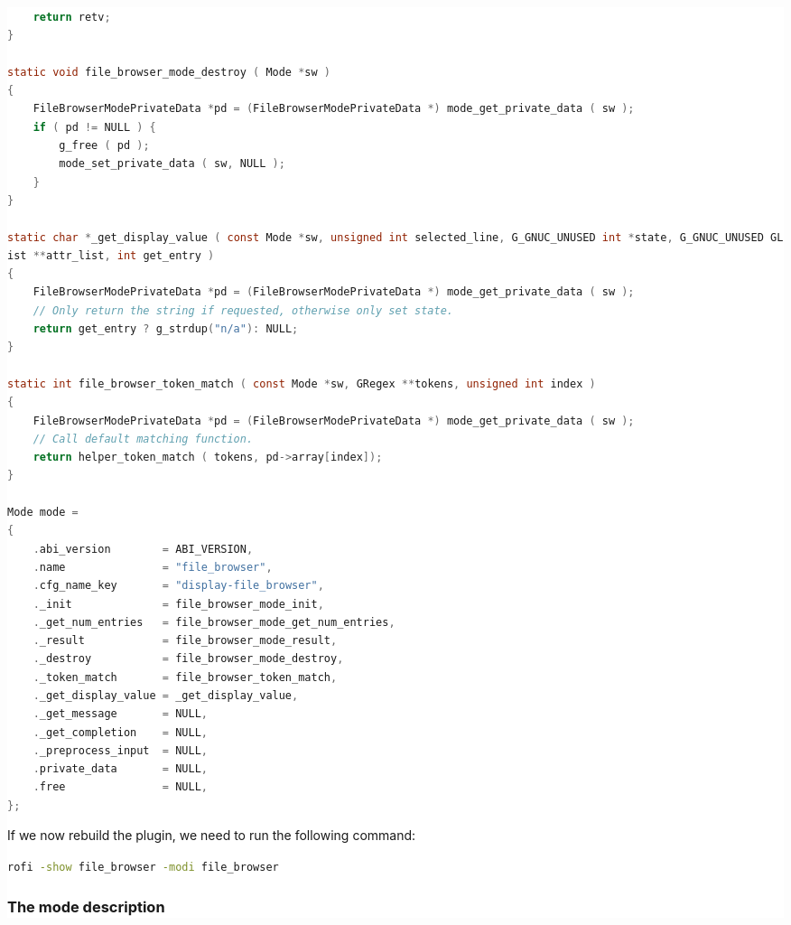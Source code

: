 ```c
    return retv;
}

static void file_browser_mode_destroy ( Mode *sw )
{
    FileBrowserModePrivateData *pd = (FileBrowserModePrivateData *) mode_get_private_data ( sw );
    if ( pd != NULL ) {
        g_free ( pd );
        mode_set_private_data ( sw, NULL );
    }
}

static char *_get_display_value ( const Mode *sw, unsigned int selected_line, G_GNUC_UNUSED int *state, G_GNUC_UNUSED GList **attr_list, int get_entry )
{
    FileBrowserModePrivateData *pd = (FileBrowserModePrivateData *) mode_get_private_data ( sw );
    // Only return the string if requested, otherwise only set state.
    return get_entry ? g_strdup("n/a"): NULL;
}

static int file_browser_token_match ( const Mode *sw, GRegex **tokens, unsigned int index )
{
    FileBrowserModePrivateData *pd = (FileBrowserModePrivateData *) mode_get_private_data ( sw );
    // Call default matching function.
    return helper_token_match ( tokens, pd->array[index]);
}

Mode mode =
{
    .abi_version        = ABI_VERSION,
    .name               = "file_browser",
    .cfg_name_key       = "display-file_browser",
    ._init              = file_browser_mode_init,
    ._get_num_entries   = file_browser_mode_get_num_entries,
    ._result            = file_browser_mode_result,
    ._destroy           = file_browser_mode_destroy,
    ._token_match       = file_browser_token_match,
    ._get_display_value = _get_display_value,
    ._get_message       = NULL,
    ._get_completion    = NULL,
    ._preprocess_input  = NULL,
    .private_data       = NULL,
    .free               = NULL,
};
```

If we now rebuild the plugin, we need to run the following command:

```bash
rofi -show file_browser -modi file_browser
```
### The mode description 
